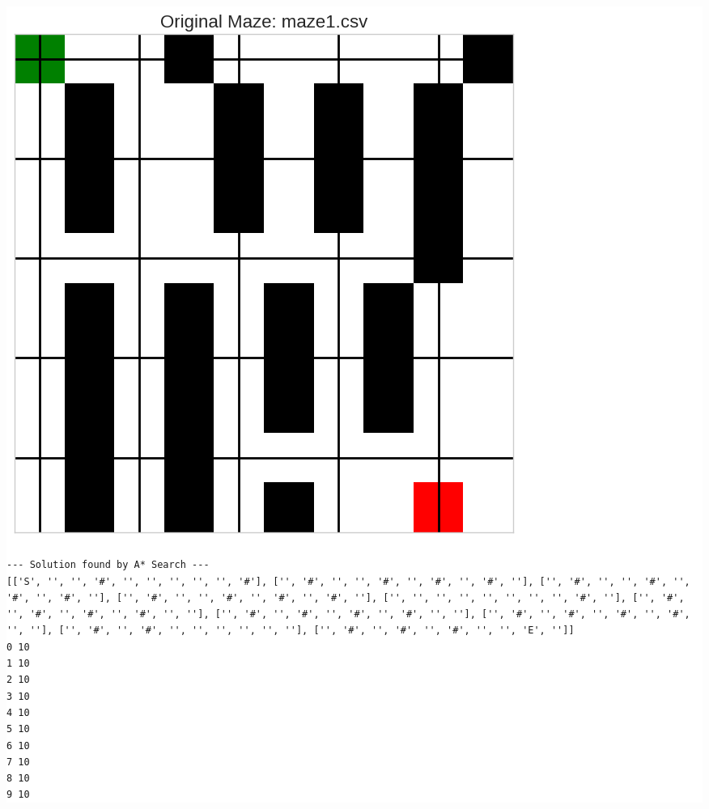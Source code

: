 ![png](output_13_1.png)
    


    
    --- Solution found by A* Search ---
    [['S', '', '', '#', '', '', '', '', '', '#'], ['', '#', '', '', '#', '', '#', '', '#', ''], ['', '#', '', '', '#', '', '#', '', '#', ''], ['', '#', '', '', '#', '', '#', '', '#', ''], ['', '', '', '', '', '', '', '', '#', ''], ['', '#', '', '#', '', '#', '', '#', '', ''], ['', '#', '', '#', '', '#', '', '#', '', ''], ['', '#', '', '#', '', '#', '', '#', '', ''], ['', '#', '', '#', '', '', '', '', '', ''], ['', '#', '', '#', '', '#', '', '', 'E', '']]
    0 10
    1 10
    2 10
    3 10
    4 10
    5 10
    6 10
    7 10
    8 10
    9 10
